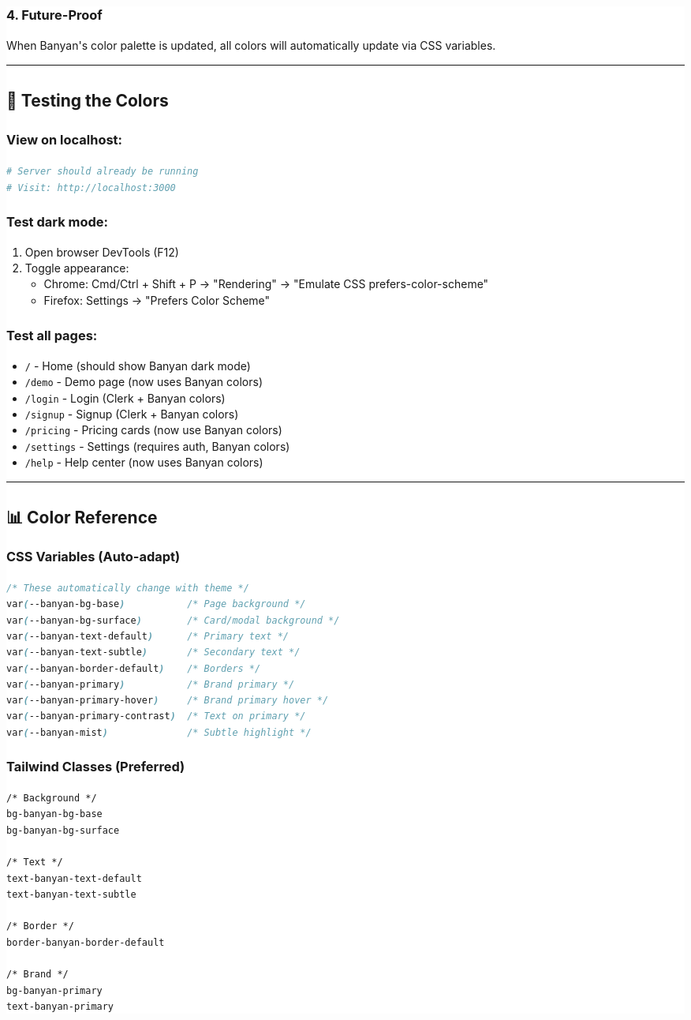 ### 4. **Future-Proof**
When Banyan's color palette is updated, all colors will automatically update via CSS variables.

---

## 🧪 Testing the Colors

### View on localhost:
```bash
# Server should already be running
# Visit: http://localhost:3000
```

### Test dark mode:
1. Open browser DevTools (F12)
2. Toggle appearance:
   - Chrome: Cmd/Ctrl + Shift + P → "Rendering" → "Emulate CSS prefers-color-scheme"
   - Firefox: Settings → "Prefers Color Scheme"

### Test all pages:
- `/` - Home (should show Banyan dark mode)
- `/demo` - Demo page (now uses Banyan colors)
- `/login` - Login (Clerk + Banyan colors)
- `/signup` - Signup (Clerk + Banyan colors)
- `/pricing` - Pricing cards (now use Banyan colors)
- `/settings` - Settings (requires auth, Banyan colors)
- `/help` - Help center (now uses Banyan colors)

---

## 📊 Color Reference

### CSS Variables (Auto-adapt)
```css
/* These automatically change with theme */
var(--banyan-bg-base)           /* Page background */
var(--banyan-bg-surface)        /* Card/modal background */
var(--banyan-text-default)      /* Primary text */
var(--banyan-text-subtle)       /* Secondary text */
var(--banyan-border-default)    /* Borders */
var(--banyan-primary)           /* Brand primary */
var(--banyan-primary-hover)     /* Brand primary hover */
var(--banyan-primary-contrast)  /* Text on primary */
var(--banyan-mist)              /* Subtle highlight */
```

### Tailwind Classes (Preferred)
```tsx
/* Background */
bg-banyan-bg-base
bg-banyan-bg-surface

/* Text */
text-banyan-text-default
text-banyan-text-subtle

/* Border */
border-banyan-border-default

/* Brand */
bg-banyan-primary
text-banyan-primary
```